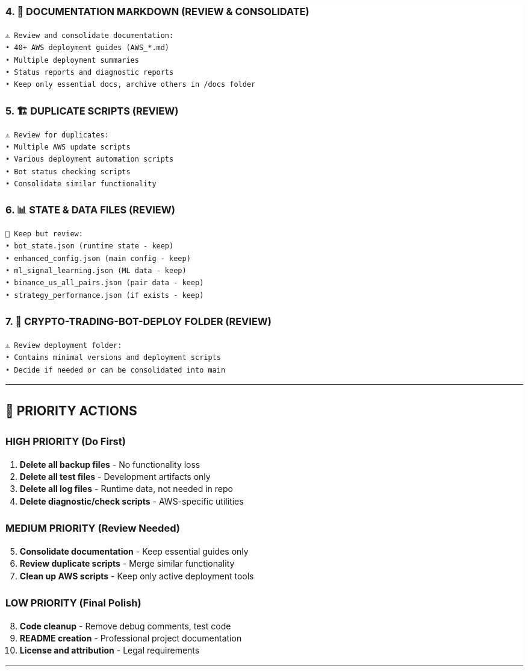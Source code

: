### 4. 📄 **DOCUMENTATION MARKDOWN** (REVIEW & CONSOLIDATE)
```
⚠️ Review and consolidate documentation:
• 40+ AWS deployment guides (AWS_*.md)
• Multiple deployment summaries
• Status reports and diagnostic reports
• Keep only essential docs, archive others in /docs folder
```

### 5. 🏗️ **DUPLICATE SCRIPTS** (REVIEW)
```
⚠️ Review for duplicates:
• Multiple AWS update scripts
• Various deployment automation scripts
• Bot status checking scripts
• Consolidate similar functionality
```

### 6. 📊 **STATE & DATA FILES** (REVIEW)
```
🤔 Keep but review:
• bot_state.json (runtime state - keep)
• enhanced_config.json (main config - keep)
• ml_signal_learning.json (ML data - keep)
• binance_us_all_pairs.json (pair data - keep)
• strategy_performance.json (if exists - keep)
```

### 7. 📁 **CRYPTO-TRADING-BOT-DEPLOY FOLDER** (REVIEW)
```
⚠️ Review deployment folder:
• Contains minimal versions and deployment scripts
• Decide if needed or can be consolidated into main
```

---

## 🎯 **PRIORITY ACTIONS**

### **HIGH PRIORITY** (Do First)
1. **Delete all backup files** - No functionality loss
2. **Delete all test files** - Development artifacts only
3. **Delete all log files** - Runtime data, not needed in repo
4. **Delete diagnostic/check scripts** - AWS-specific utilities

### **MEDIUM PRIORITY** (Review Needed)
5. **Consolidate documentation** - Keep essential guides only
6. **Review duplicate scripts** - Merge similar functionality
7. **Clean up AWS scripts** - Keep only active deployment tools

### **LOW PRIORITY** (Final Polish)
8. **Code cleanup** - Remove debug comments, test code
9. **README creation** - Professional project documentation
10. **License and attribution** - Legal requirements

---